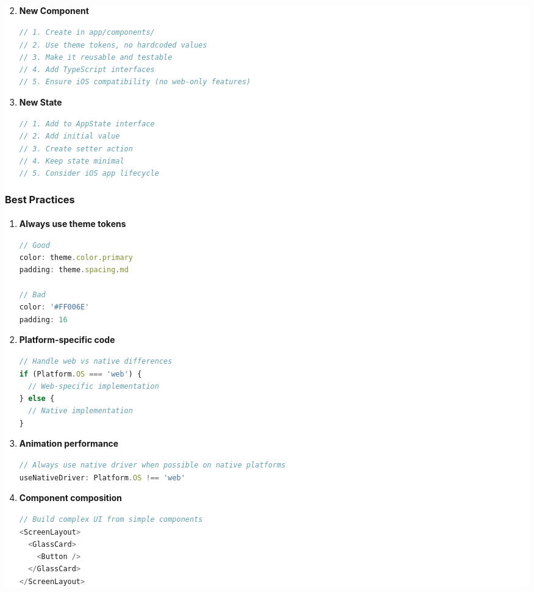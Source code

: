 2. **New Component**
   ```typescript
   // 1. Create in app/components/
   // 2. Use theme tokens, no hardcoded values
   // 3. Make it reusable and testable
   // 4. Add TypeScript interfaces
   // 5. Ensure iOS compatibility (no web-only features)
   ```

3. **New State**
   ```typescript
   // 1. Add to AppState interface
   // 2. Add initial value
   // 3. Create setter action
   // 4. Keep state minimal
   // 5. Consider iOS app lifecycle
   ```

### Best Practices

1. **Always use theme tokens**
   ```typescript
   // Good
   color: theme.color.primary
   padding: theme.spacing.md
   
   // Bad
   color: '#FF006E'
   padding: 16
   ```

2. **Platform-specific code**
   ```typescript
   // Handle web vs native differences
   if (Platform.OS === 'web') {
     // Web-specific implementation
   } else {
     // Native implementation
   }
   ```

3. **Animation performance**
   ```typescript
   // Always use native driver when possible on native platforms
   useNativeDriver: Platform.OS !== 'web'
   ```

4. **Component composition**
   ```typescript
   // Build complex UI from simple components
   <ScreenLayout>
     <GlassCard>
       <Button />
     </GlassCard>
   </ScreenLayout>
   ```
